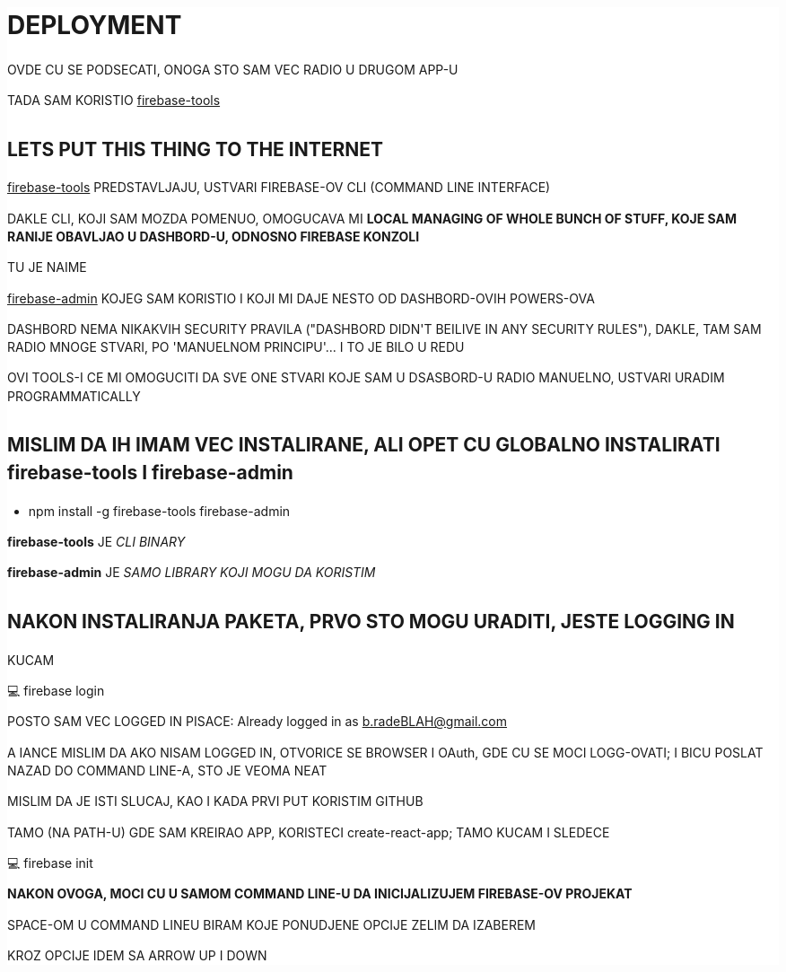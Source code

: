 # DEPLOYMENT

OVDE CU SE PODSECATI, ONOGA STO SAM VEC RADIO U DRUGOM APP-U

TADA SAM KORISTIO [firebase-tools](https://github.com/firebase/firebase-tools)

## LETS PUT THIS THING TO THE INTERNET

[firebase-tools](https://firebase.google.com/docs/hosting/quickstart) PREDSTAVLJAJU, USTVARI FIREBASE-OV CLI (COMMAND LINE INTERFACE)

DAKLE CLI, KOJI SAM MOZDA POMENUO, OMOGUCAVA MI **LOCAL MANAGING OF WHOLE BUNCH OF STUFF, KOJE SAM RANIJE OBAVLJAO U DASHBORD-U, ODNOSNO FIREBASE KONZOLI**

TU JE NAIME

[firebase-admin](https://www.npmjs.com/package/firebase-admin) KOJEG SAM KORISTIO I KOJI MI DAJE NESTO OD DASHBORD-OVIH POWERS-OVA

DASHBORD NEMA NIKAKVIH SECURITY PRAVILA ("DASHBORD DIDN'T BEILIVE IN ANY SECURITY RULES"), DAKLE, TAM  SAM RADIO MNOGE STVARI, PO 'MANUELNOM PRINCIPU'... I TO JE BILO U REDU

OVI TOOLS-I CE MI OMOGUCITI DA SVE ONE STVARI KOJE SAM U DSASBORD-U RADIO MANUELNO, USTVARI URADIM PROGRAMMATICALLY

## MISLIM DA IH IMAM VEC INSTALIRANE, ALI OPET CU GLOBALNO INSTALIRATI firebase-tools I firebase-admin

- npm install -g firebase-tools firebase-admin

**firebase-tools** JE *CLI BINARY*

**firebase-admin** JE *SAMO LIBRARY KOJI MOGU DA KORISTIM*

## NAKON INSTALIRANJA PAKETA, PRVO STO MOGU URADITI, JESTE LOGGING IN

KUCAM

:computer: firebase login

POSTO SAM VEC LOGGED IN PISACE: Already logged in as b.radeBLAH@gmail.com

A IANCE MISLIM DA AKO NISAM LOGGED IN, OTVORICE SE BROWSER I OAuth, GDE CU SE MOCI LOGG-OVATI; I BICU POSLAT NAZAD DO COMMAND LINE-A, STO JE VEOMA NEAT

MISLIM DA JE ISTI SLUCAJ, KAO I KADA PRVI PUT KORISTIM GITHUB

TAMO (NA PATH-U) GDE SAM KREIRAO APP, KORISTECI create-react-app; TAMO KUCAM I SLEDECE

:computer: firebase init

**NAKON OVOGA, MOCI CU U SAMOM COMMAND LINE-U DA INICIJALIZUJEM FIREBASE-OV PROJEKAT**

SPACE-OM U COMMAND LINEU BIRAM KOJE PONUDJENE OPCIJE ZELIM DA IZABEREM

KROZ OPCIJE IDEM SA ARROW UP I DOWN
